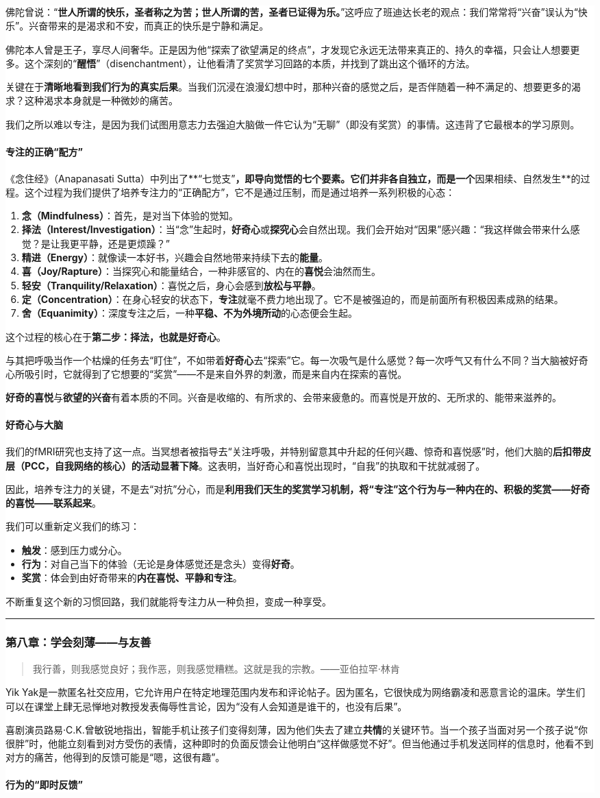 佛陀曾说：“**世人所谓的快乐，圣者称之为苦；世人所谓的苦，圣者已证得为乐。**”这呼应了班迪达长老的观点：我们常常将“兴奋”误认为“快乐”。兴奋带来的是渴求和不安，而真正的快乐是宁静和满足。

佛陀本人曾是王子，享尽人间奢华。正是因为他“探索了欲望满足的终点”，才发现它永远无法带来真正的、持久的幸福，只会让人想要更多。这个深刻的“**醒悟**”（disenchantment），让他看清了奖赏学习回路的本质，并找到了跳出这个循环的方法。

关键在于**清晰地看到我们行为的真实后果**。当我们沉浸在浪漫幻想中时，那种兴奋的感觉之后，是否伴随着一种不满足的、想要更多的渴求？这种渴求本身就是一种微妙的痛苦。

我们之所以难以专注，是因为我们试图用意志力去强迫大脑做一件它认为“无聊”（即没有奖赏）的事情。这违背了它最根本的学习原则。

#### 专注的正确“配方”

《念住经》（Anapanasati Sutta）中列出了**“七觉支”**，即导向觉悟的七个要素。它们并非各自独立，而是一个**因果相续、自然发生**的过程。这个过程为我们提供了培养专注力的“正确配方”，它不是通过压制，而是通过培养一系列积极的心态：

1. **念（Mindfulness）**：首先，是对当下体验的觉知。
2. **择法（Interest/Investigation）**：当“念”生起时，**好奇心**或**探究心**会自然出现。我们会开始对“因果”感兴趣：“我这样做会带来什么感觉？是让我更平静，还是更烦躁？”
3. **精进（Energy）**：就像读一本好书，兴趣会自然地带来持续下去的**能量**。
4. **喜（Joy/Rapture）**：当探究心和能量结合，一种非感官的、内在的**喜悦**会油然而生。
5. **轻安（Tranquility/Relaxation）**：喜悦之后，身心会感到**放松与平静**。
6. **定（Concentration）**：在身心轻安的状态下，**专注**就毫不费力地出现了。它不是被强迫的，而是前面所有积极因素成熟的结果。
7. **舍（Equanimity）**：深度专注之后，一种**平稳、不为外境所动**的心态便会生起。

这个过程的核心在于**第二步：择法，也就是好奇心**。

与其把呼吸当作一个枯燥的任务去“盯住”，不如带着**好奇心**去“探索”它。每一次吸气是什么感觉？每一次呼气又有什么不同？当大脑被好奇心所吸引时，它就得到了它想要的“奖赏”——不是来自外界的刺激，而是来自内在探索的喜悦。

**好奇的喜悦**与**欲望的兴奋**有着本质的不同。兴奋是收缩的、有所求的、会带来疲惫的。而喜悦是开放的、无所求的、能带来滋养的。

#### 好奇心与大脑

我们的fMRI研究也支持了这一点。当冥想者被指导去“关注呼吸，并特别留意其中升起的任何兴趣、惊奇和喜悦感”时，他们大脑的**后扣带皮层（PCC，自我网络的核心）**的活动**显著下降**。这表明，当好奇心和喜悦出现时，“自我”的执取和干扰就减弱了。

因此，培养专注力的关键，不是去“对抗”分心，而是**利用我们天生的奖赏学习机制，将“专注”这个行为与一种内在的、积极的奖赏——好奇的喜悦——联系起来**。

我们可以重新定义我们的练习：

* **触发**：感到压力或分心。
* **行为**：对自己当下的体验（无论是身体感觉还是念头）变得**好奇**。
* **奖赏**：体会到由好奇带来的**内在喜悦、平静和专注**。

不断重复这个新的习惯回路，我们就能将专注力从一种负担，变成一种享受。

---

### 第八章：学会刻薄——与友善

> 我行善，则我感觉良好；我作恶，则我感觉糟糕。这就是我的宗教。——亚伯拉罕·林肯

Yik Yak是一款匿名社交应用，它允许用户在特定地理范围内发布和评论帖子。因为匿名，它很快成为网络霸凌和恶意言论的温床。学生们可以在课堂上肆无忌惮地对教授发表侮辱性言论，因为“没有人会知道是谁干的，也没有后果”。

喜剧演员路易·C.K.曾敏锐地指出，智能手机让孩子们变得刻薄，因为他们失去了建立**共情**的关键环节。当一个孩子当面对另一个孩子说“你很胖”时，他能立刻看到对方受伤的表情，这种即时的负面反馈会让他明白“这样做感觉不好”。但当他通过手机发送同样的信息时，他看不到对方的痛苦，他得到的反馈可能是“嗯，这很有趣”。

#### 行为的“即时反馈”
